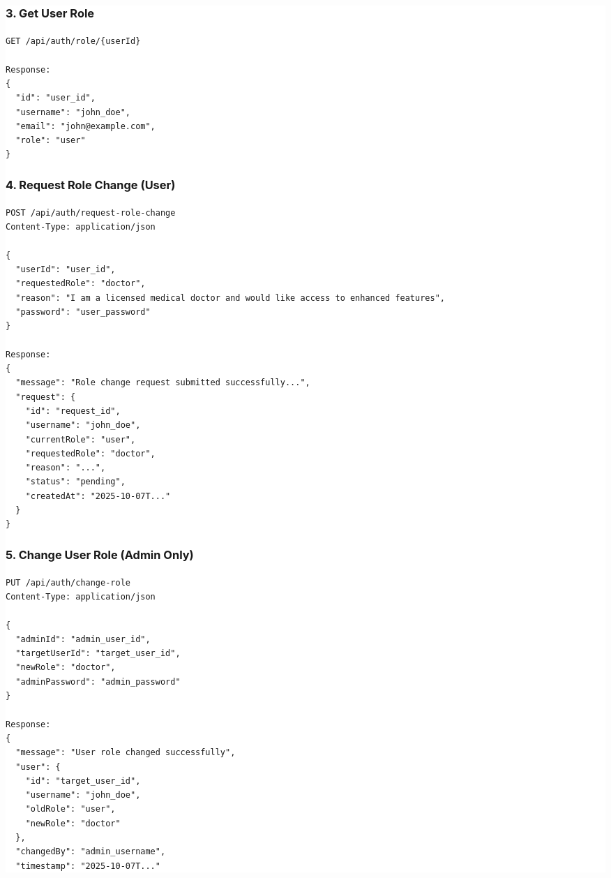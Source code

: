 ### 3. Get User Role
```http
GET /api/auth/role/{userId}

Response:
{
  "id": "user_id",
  "username": "john_doe",
  "email": "john@example.com",
  "role": "user"
}
```

### 4. Request Role Change (User)
```http
POST /api/auth/request-role-change
Content-Type: application/json

{
  "userId": "user_id",
  "requestedRole": "doctor",
  "reason": "I am a licensed medical doctor and would like access to enhanced features",
  "password": "user_password"
}

Response:
{
  "message": "Role change request submitted successfully...",
  "request": {
    "id": "request_id",
    "username": "john_doe",
    "currentRole": "user",
    "requestedRole": "doctor",
    "reason": "...",
    "status": "pending",
    "createdAt": "2025-10-07T..."
  }
}
```

### 5. Change User Role (Admin Only)
```http
PUT /api/auth/change-role
Content-Type: application/json

{
  "adminId": "admin_user_id",
  "targetUserId": "target_user_id",
  "newRole": "doctor",
  "adminPassword": "admin_password"
}

Response:
{
  "message": "User role changed successfully",
  "user": {
    "id": "target_user_id",
    "username": "john_doe",
    "oldRole": "user",
    "newRole": "doctor"
  },
  "changedBy": "admin_username",
  "timestamp": "2025-10-07T..."
```